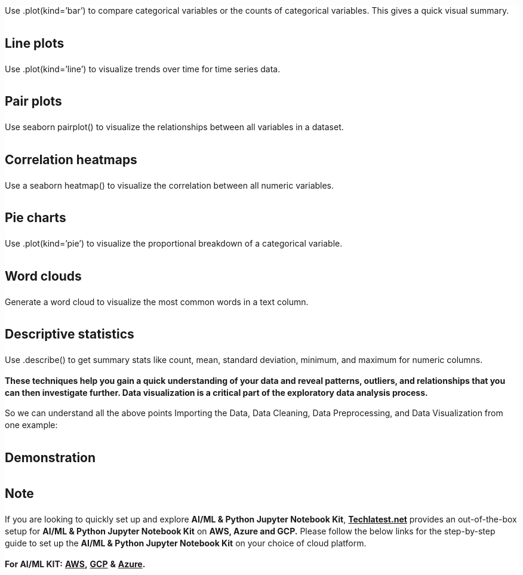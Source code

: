 Use .plot(kind=’bar’) to compare categorical variables or the counts of categorical variables. This gives a quick visual summary.

Line plots
----------

Use .plot(kind=’line’) to visualize trends over time for time series data.

Pair plots
----------

Use seaborn pairplot() to visualize the relationships between all variables in a dataset.

Correlation heatmaps
--------------------

Use a seaborn heatmap() to visualize the correlation between all numeric variables.

Pie charts
----------

Use .plot(kind=’pie’) to visualize the proportional breakdown of a categorical variable.

Word clouds
-----------

Generate a word cloud to visualize the most common words in a text column.

Descriptive statistics
----------------------

Use .describe() to get summary stats like count, mean, standard deviation, minimum, and maximum for numeric columns.

**These techniques help you gain a quick understanding of your data and reveal patterns, outliers, and relationships that you can then investigate further. Data visualization is a critical part of the exploratory data analysis process.**

So we can understand all the above points Importing the Data, Data Cleaning, Data Preprocessing, and Data Visualization from one example:

Demonstration
-------------

Note
----

If you are looking to quickly set up and explore **AI/ML & Python Jupyter Notebook Kit**, [**Techlatest.net**](http://techlatest.net/) provides an out-of-the-box setup for **AI/ML & Python Jupyter Notebook Kit** on **AWS, Azure and GCP.** Please follow the below links for the step-by-step guide to set up the **AI/ML & Python Jupyter Notebook Kit** on your choice of cloud platform.

**For AI/ML KIT:** [**AWS**](https://medium.com/@techlatest.net/how-to-get-ai-ml-development-training-inference-using-python-jupyter-kit-on-aws-amazon-web-fbd38fb46a34)**,** [**GCP**](https://medium.com/@techlatest.net/how-to-get-ai-ml-development-training-inference-using-python-jupyter-kit-on-gcp-google-cloud-b30e50354223) **&** [**Azure**](https://medium.com/@techlatest.net/how-to-get-ai-ml-development-training-inference-using-python-jupyter-kit-on-azure-aaca5fd592c5)**.**
